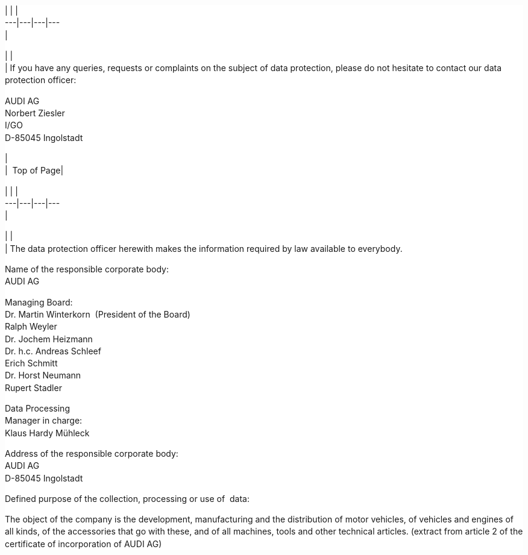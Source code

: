 | | |   
---|---|---|---  
| 

|  |   
| If you have any queries, requests or complaints on the subject of data protection, please do not hesitate to contact our data protection officer:

AUDI AG  
Norbert Ziesler  
I/GO  
D-85045 Ingolstadt

|   
|  Top of Page|   
  
| | |   
---|---|---|---  
| 

|  |   
| The data protection officer herewith makes the information required by law available to everybody.

Name of the responsible corporate body:  
AUDI AG

Managing Board:  
Dr. Martin Winterkorn  (President of the Board)  
Ralph Weyler  
Dr. Jochem Heizmann  
Dr. h.c. Andreas Schleef  
Erich Schmitt  
Dr. Horst Neumann  
Rupert Stadler

Data Processing  
Manager in charge:  
Klaus Hardy Mühleck

Address of the responsible corporate body:  
AUDI AG  
D-85045 Ingolstadt

Defined purpose of the collection, processing or use of  data:

The object of the company is the development, manufacturing and the distribution of motor vehicles, of vehicles and engines of all kinds, of the accessories that go with these, and of all machines, tools and other technical articles. (extract from article 2 of the certificate of incorporation of AUDI AG)
